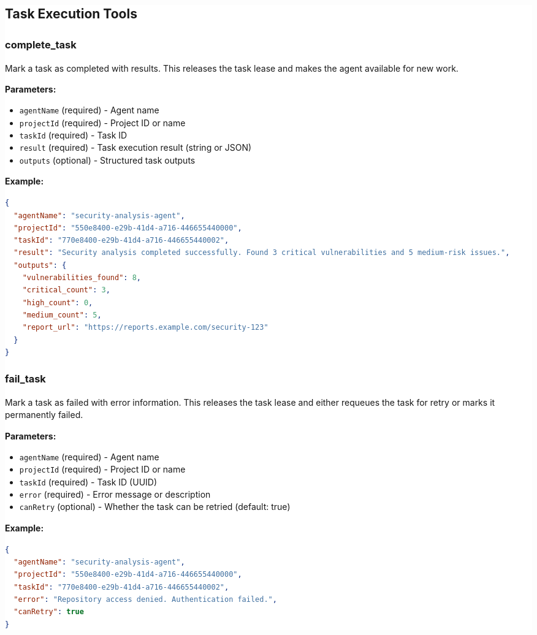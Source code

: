 ## Task Execution Tools

### complete_task

Mark a task as completed with results. This releases the task lease and makes the agent available for new work.

**Parameters:**
- `agentName` (required) - Agent name
- `projectId` (required) - Project ID or name
- `taskId` (required) - Task ID
- `result` (required) - Task execution result (string or JSON)
- `outputs` (optional) - Structured task outputs

**Example:**
```json
{
  "agentName": "security-analysis-agent",
  "projectId": "550e8400-e29b-41d4-a716-446655440000",
  "taskId": "770e8400-e29b-41d4-a716-446655440002",
  "result": "Security analysis completed successfully. Found 3 critical vulnerabilities and 5 medium-risk issues.",
  "outputs": {
    "vulnerabilities_found": 8,
    "critical_count": 3,
    "high_count": 0,
    "medium_count": 5,
    "report_url": "https://reports.example.com/security-123"
  }
}
```

### fail_task

Mark a task as failed with error information. This releases the task lease and either requeues the task for retry or marks it permanently failed.

**Parameters:**
- `agentName` (required) - Agent name
- `projectId` (required) - Project ID or name
- `taskId` (required) - Task ID (UUID)
- `error` (required) - Error message or description
- `canRetry` (optional) - Whether the task can be retried (default: true)

**Example:**
```json
{
  "agentName": "security-analysis-agent",
  "projectId": "550e8400-e29b-41d4-a716-446655440000",
  "taskId": "770e8400-e29b-41d4-a716-446655440002",
  "error": "Repository access denied. Authentication failed.",
  "canRetry": true
}
```
